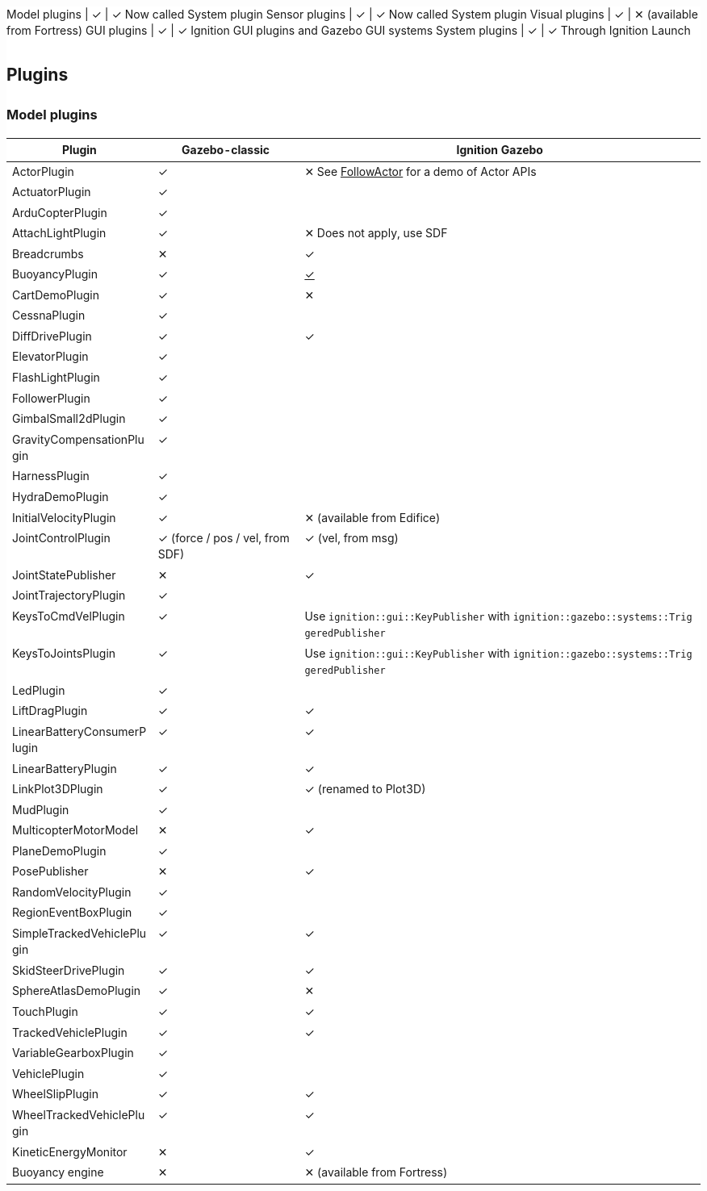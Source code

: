 Model plugins | ✓ | ✓ Now called System plugin
Sensor plugins | ✓ | ✓ Now called System plugin
Visual plugins | ✓ | ✕  (available from Fortress)
GUI plugins | ✓ | ✓ Ignition GUI plugins and Gazebo GUI systems
System plugins | ✓ | ✓ Through Ignition Launch

## Plugins

### Model plugins

Plugin | Gazebo-classic | Ignition Gazebo
-- | -- | --
ActorPlugin | ✓ | ✕ See [FollowActor](https://github.com/gazebosim/gz-gazebo/blob/main/src/systems/follow_actor/FollowActor.hh) for a demo of Actor APIs
ActuatorPlugin | ✓ |
ArduCopterPlugin | ✓ |
AttachLightPlugin | ✓ | ✕ Does not apply, use SDF
Breadcrumbs | ✕ | ✓
BuoyancyPlugin | ✓ | [✓](https://github.com/gazebosim/gz-gazebo/blob/ign-gazebo3/examples/worlds/buoyancy.sdf)
CartDemoPlugin | ✓ | ✕
CessnaPlugin | ✓ |
DiffDrivePlugin | ✓ | ✓
ElevatorPlugin | ✓ |
FlashLightPlugin | ✓ |
FollowerPlugin | ✓ |
GimbalSmall2dPlugin | ✓ |
GravityCompensationPlugin | ✓ |
HarnessPlugin | ✓ |
HydraDemoPlugin | ✓ |
InitialVelocityPlugin | ✓ | ✕  (available from Edifice)
JointControlPlugin | ✓ (force / pos / vel, from SDF) | ✓ (vel, from msg)
JointStatePublisher | ✕ | ✓
JointTrajectoryPlugin | ✓ |
KeysToCmdVelPlugin | ✓ | Use `ignition::gui::KeyPublisher` with `ignition::gazebo::systems::TriggeredPublisher`
KeysToJointsPlugin | ✓ | Use `ignition::gui::KeyPublisher` with `ignition::gazebo::systems::TriggeredPublisher`
LedPlugin | ✓ |
LiftDragPlugin | ✓ | ✓
LinearBatteryConsumerPlugin | ✓ | ✓
LinearBatteryPlugin | ✓ | ✓
LinkPlot3DPlugin | ✓ | ✓ (renamed to Plot3D)
MudPlugin | ✓ |
MulticopterMotorModel | ✕ | ✓
PlaneDemoPlugin | ✓ |
PosePublisher | ✕ | ✓
RandomVelocityPlugin | ✓ |
RegionEventBoxPlugin | ✓ |
SimpleTrackedVehiclePlugin | ✓ | ✓
SkidSteerDrivePlugin | ✓ | ✓
SphereAtlasDemoPlugin | ✓ | ✕
TouchPlugin | ✓ | ✓
TrackedVehiclePlugin | ✓ | ✓
VariableGearboxPlugin | ✓ |
VehiclePlugin | ✓ |
WheelSlipPlugin | ✓ | ✓
WheelTrackedVehiclePlugin | ✓ | ✓
KineticEnergyMonitor | ✕ | ✓
Buoyancy engine | ✕ | ✕  (available from Fortress)
